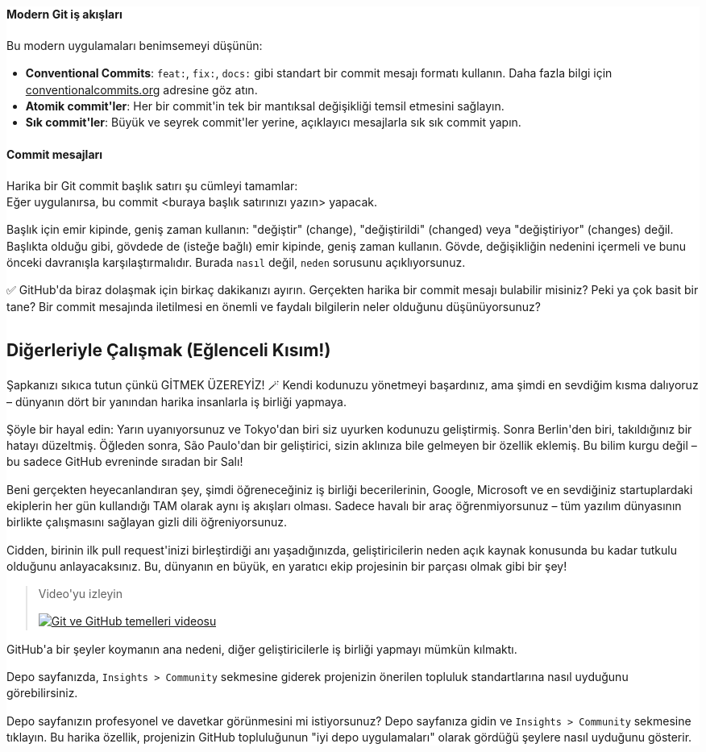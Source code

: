 #### Modern Git iş akışları  

Bu modern uygulamaları benimsemeyi düşünün:  

- **Conventional Commits**: `feat:`, `fix:`, `docs:` gibi standart bir commit mesajı formatı kullanın. Daha fazla bilgi için [conventionalcommits.org](https://www.conventionalcommits.org/) adresine göz atın.  
- **Atomik commit'ler**: Her bir commit'in tek bir mantıksal değişikliği temsil etmesini sağlayın.  
- **Sık commit'ler**: Büyük ve seyrek commit'ler yerine, açıklayıcı mesajlarla sık sık commit yapın.  

#### Commit mesajları  

Harika bir Git commit başlık satırı şu cümleyi tamamlar:  
Eğer uygulanırsa, bu commit <buraya başlık satırınızı yazın> yapacak.  

Başlık için emir kipinde, geniş zaman kullanın: "değiştir" (change), "değiştirildi" (changed) veya "değiştiriyor" (changes) değil.  
Başlıkta olduğu gibi, gövdede de (isteğe bağlı) emir kipinde, geniş zaman kullanın. Gövde, değişikliğin nedenini içermeli ve bunu önceki davranışla karşılaştırmalıdır. Burada `nasıl` değil, `neden` sorusunu açıklıyorsunuz.  

✅ GitHub'da biraz dolaşmak için birkaç dakikanızı ayırın. Gerçekten harika bir commit mesajı bulabilir misiniz? Peki ya çok basit bir tane? Bir commit mesajında iletilmesi en önemli ve faydalı bilgilerin neler olduğunu düşünüyorsunuz?  

## Diğerleriyle Çalışmak (Eğlenceli Kısım!)  

Şapkanızı sıkıca tutun çünkü GİTMEK ÜZEREYİZ! 🪄 Kendi kodunuzu yönetmeyi başardınız, ama şimdi en sevdiğim kısma dalıyoruz – dünyanın dört bir yanından harika insanlarla iş birliği yapmaya.  

Şöyle bir hayal edin: Yarın uyanıyorsunuz ve Tokyo'dan biri siz uyurken kodunuzu geliştirmiş. Sonra Berlin'den biri, takıldığınız bir hatayı düzeltmiş. Öğleden sonra, São Paulo'dan bir geliştirici, sizin aklınıza bile gelmeyen bir özellik eklemiş. Bu bilim kurgu değil – bu sadece GitHub evreninde sıradan bir Salı!  

Beni gerçekten heyecanlandıran şey, şimdi öğreneceğiniz iş birliği becerilerinin, Google, Microsoft ve en sevdiğiniz startuplardaki ekiplerin her gün kullandığı TAM olarak aynı iş akışları olması. Sadece havalı bir araç öğrenmiyorsunuz – tüm yazılım dünyasının birlikte çalışmasını sağlayan gizli dili öğreniyorsunuz.  

Cidden, birinin ilk pull request'inizi birleştirdiği anı yaşadığınızda, geliştiricilerin neden açık kaynak konusunda bu kadar tutkulu olduğunu anlayacaksınız. Bu, dünyanın en büyük, en yaratıcı ekip projesinin bir parçası olmak gibi bir şey!  

> Video'yu izleyin  
>  
> [![Git ve GitHub temelleri videosu](https://img.youtube.com/vi/bFCM-PC3cu8/0.jpg)](https://www.youtube.com/watch?v=bFCM-PC3cu8)  

GitHub'a bir şeyler koymanın ana nedeni, diğer geliştiricilerle iş birliği yapmayı mümkün kılmaktı.  

Depo sayfanızda, `Insights > Community` sekmesine giderek projenizin önerilen topluluk standartlarına nasıl uyduğunu görebilirsiniz.  

Depo sayfanızın profesyonel ve davetkar görünmesini mi istiyorsunuz? Depo sayfanıza gidin ve `Insights > Community` sekmesine tıklayın. Bu harika özellik, projenizin GitHub topluluğunun "iyi depo uygulamaları" olarak gördüğü şeylere nasıl uyduğunu gösterir.  
